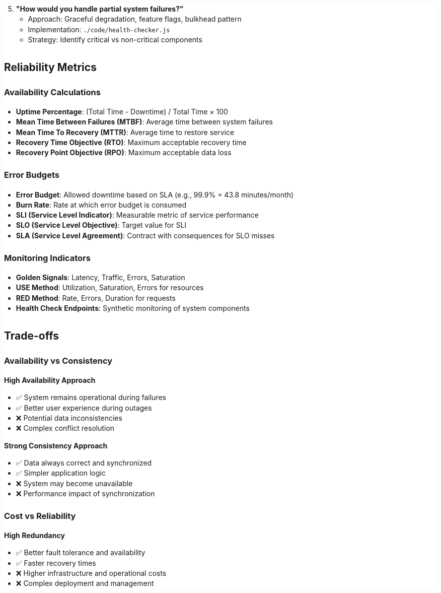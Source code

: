 5. **"How would you handle partial system failures?"**
   - Approach: Graceful degradation, feature flags, bulkhead pattern
   - Implementation: `./code/health-checker.js`
   - Strategy: Identify critical vs non-critical components

## Reliability Metrics

### Availability Calculations
- **Uptime Percentage**: (Total Time - Downtime) / Total Time × 100
- **Mean Time Between Failures (MTBF)**: Average time between system failures
- **Mean Time To Recovery (MTTR)**: Average time to restore service
- **Recovery Time Objective (RTO)**: Maximum acceptable recovery time
- **Recovery Point Objective (RPO)**: Maximum acceptable data loss

### Error Budgets
- **Error Budget**: Allowed downtime based on SLA (e.g., 99.9% = 43.8 minutes/month)
- **Burn Rate**: Rate at which error budget is consumed
- **SLI (Service Level Indicator)**: Measurable metric of service performance
- **SLO (Service Level Objective)**: Target value for SLI
- **SLA (Service Level Agreement)**: Contract with consequences for SLO misses

### Monitoring Indicators
- **Golden Signals**: Latency, Traffic, Errors, Saturation
- **USE Method**: Utilization, Saturation, Errors for resources
- **RED Method**: Rate, Errors, Duration for requests
- **Health Check Endpoints**: Synthetic monitoring of system components

## Trade-offs

### Availability vs Consistency
**High Availability Approach**
- ✅ System remains operational during failures
- ✅ Better user experience during outages
- ❌ Potential data inconsistencies
- ❌ Complex conflict resolution

**Strong Consistency Approach**
- ✅ Data always correct and synchronized
- ✅ Simpler application logic
- ❌ System may become unavailable
- ❌ Performance impact of synchronization

### Cost vs Reliability
**High Redundancy**
- ✅ Better fault tolerance and availability
- ✅ Faster recovery times
- ❌ Higher infrastructure and operational costs
- ❌ Complex deployment and management
